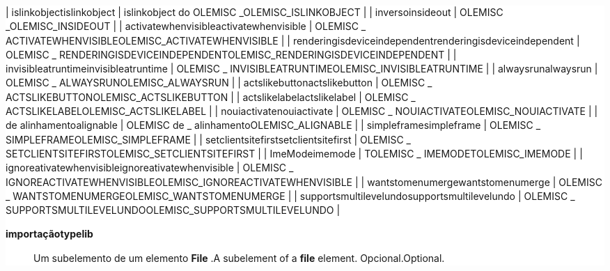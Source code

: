 | <span data-ttu-id="d5333-395">islinkobject</span><span class="sxs-lookup"><span data-stu-id="d5333-395">islinkobject</span></span>                 | <span data-ttu-id="d5333-396">islinkobject do OLEMISC \_</span><span class="sxs-lookup"><span data-stu-id="d5333-396">OLEMISC\_ISLINKOBJECT</span></span>                 |
| <span data-ttu-id="d5333-397">inverso</span><span class="sxs-lookup"><span data-stu-id="d5333-397">insideout</span></span>                    | <span data-ttu-id="d5333-398">OLEMISC \_</span><span class="sxs-lookup"><span data-stu-id="d5333-398">OLEMISC\_INSIDEOUT</span></span>                    |
| <span data-ttu-id="d5333-399">activatewhenvisible</span><span class="sxs-lookup"><span data-stu-id="d5333-399">activatewhenvisible</span></span>          | <span data-ttu-id="d5333-400">OLEMISC \_ ACTIVATEWHENVISIBLE</span><span class="sxs-lookup"><span data-stu-id="d5333-400">OLEMISC\_ACTIVATEWHENVISIBLE</span></span>          |
| <span data-ttu-id="d5333-401">renderingisdeviceindependent</span><span class="sxs-lookup"><span data-stu-id="d5333-401">renderingisdeviceindependent</span></span> | <span data-ttu-id="d5333-402">OLEMISC \_ RENDERINGISDEVICEINDEPENDENT</span><span class="sxs-lookup"><span data-stu-id="d5333-402">OLEMISC\_RENDERINGISDEVICEINDEPENDENT</span></span> |
| <span data-ttu-id="d5333-403">invisibleatruntime</span><span class="sxs-lookup"><span data-stu-id="d5333-403">invisibleatruntime</span></span>           | <span data-ttu-id="d5333-404">OLEMISC \_ INVISIBLEATRUNTIME</span><span class="sxs-lookup"><span data-stu-id="d5333-404">OLEMISC\_INVISIBLEATRUNTIME</span></span>           |
| <span data-ttu-id="d5333-405">alwaysrun</span><span class="sxs-lookup"><span data-stu-id="d5333-405">alwaysrun</span></span>                    | <span data-ttu-id="d5333-406">OLEMISC \_ ALWAYSRUN</span><span class="sxs-lookup"><span data-stu-id="d5333-406">OLEMISC\_ALWAYSRUN</span></span>                    |
| <span data-ttu-id="d5333-407">actslikebutton</span><span class="sxs-lookup"><span data-stu-id="d5333-407">actslikebutton</span></span>               | <span data-ttu-id="d5333-408">OLEMISC \_ ACTSLIKEBUTTON</span><span class="sxs-lookup"><span data-stu-id="d5333-408">OLEMISC\_ACTSLIKEBUTTON</span></span>               |
| <span data-ttu-id="d5333-409">actslikelabel</span><span class="sxs-lookup"><span data-stu-id="d5333-409">actslikelabel</span></span>                | <span data-ttu-id="d5333-410">OLEMISC \_ ACTSLIKELABEL</span><span class="sxs-lookup"><span data-stu-id="d5333-410">OLEMISC\_ACTSLIKELABEL</span></span>                |
| <span data-ttu-id="d5333-411">nouiactivate</span><span class="sxs-lookup"><span data-stu-id="d5333-411">nouiactivate</span></span>                 | <span data-ttu-id="d5333-412">OLEMISC \_ NOUIACTIVATE</span><span class="sxs-lookup"><span data-stu-id="d5333-412">OLEMISC\_NOUIACTIVATE</span></span>                 |
| <span data-ttu-id="d5333-413">de alinhamento</span><span class="sxs-lookup"><span data-stu-id="d5333-413">alignable</span></span>                    | <span data-ttu-id="d5333-414">OLEMISC de \_ alinhamento</span><span class="sxs-lookup"><span data-stu-id="d5333-414">OLEMISC\_ALIGNABLE</span></span>                    |
| <span data-ttu-id="d5333-415">simpleframe</span><span class="sxs-lookup"><span data-stu-id="d5333-415">simpleframe</span></span>                  | <span data-ttu-id="d5333-416">OLEMISC \_ SIMPLEFRAME</span><span class="sxs-lookup"><span data-stu-id="d5333-416">OLEMISC\_SIMPLEFRAME</span></span>                  |
| <span data-ttu-id="d5333-417">setclientsitefirst</span><span class="sxs-lookup"><span data-stu-id="d5333-417">setclientsitefirst</span></span>           | <span data-ttu-id="d5333-418">OLEMISC \_ SETCLIENTSITEFIRST</span><span class="sxs-lookup"><span data-stu-id="d5333-418">OLEMISC\_SETCLIENTSITEFIRST</span></span>           |
| <span data-ttu-id="d5333-419">ImeMode</span><span class="sxs-lookup"><span data-stu-id="d5333-419">imemode</span></span>                      | <span data-ttu-id="d5333-420">TOLEMISC \_ IMEMODE</span><span class="sxs-lookup"><span data-stu-id="d5333-420">TOLEMISC\_IMEMODE</span></span>                     |
| <span data-ttu-id="d5333-421">ignoreativatewhenvisible</span><span class="sxs-lookup"><span data-stu-id="d5333-421">ignoreativatewhenvisible</span></span>     | <span data-ttu-id="d5333-422">OLEMISC \_ IGNOREACTIVATEWHENVISIBLE</span><span class="sxs-lookup"><span data-stu-id="d5333-422">OLEMISC\_IGNOREACTIVATEWHENVISIBLE</span></span>    |
| <span data-ttu-id="d5333-423">wantstomenumerge</span><span class="sxs-lookup"><span data-stu-id="d5333-423">wantstomenumerge</span></span>             | <span data-ttu-id="d5333-424">OLEMISC \_ WANTSTOMENUMERGE</span><span class="sxs-lookup"><span data-stu-id="d5333-424">OLEMISC\_WANTSTOMENUMERGE</span></span>             |
| <span data-ttu-id="d5333-425">supportsmultilevelundo</span><span class="sxs-lookup"><span data-stu-id="d5333-425">supportsmultilevelundo</span></span>       | <span data-ttu-id="d5333-426">OLEMISC \_ SUPPORTSMULTILEVELUNDO</span><span class="sxs-lookup"><span data-stu-id="d5333-426">OLEMISC\_SUPPORTSMULTILEVELUNDO</span></span>       |



 

</dd> <dt>

<span data-ttu-id="d5333-427"><span id="typelib"></span><span id="TYPELIB"></span>**importação**</span><span class="sxs-lookup"><span data-stu-id="d5333-427"><span id="typelib"></span><span id="TYPELIB"></span>**typelib**</span></span>
</dt> <dd>

<span data-ttu-id="d5333-428">Um subelemento de um elemento **File** .</span><span class="sxs-lookup"><span data-stu-id="d5333-428">A subelement of a **file** element.</span></span> <span data-ttu-id="d5333-429">Opcional.</span><span class="sxs-lookup"><span data-stu-id="d5333-429">Optional.</span></span>
